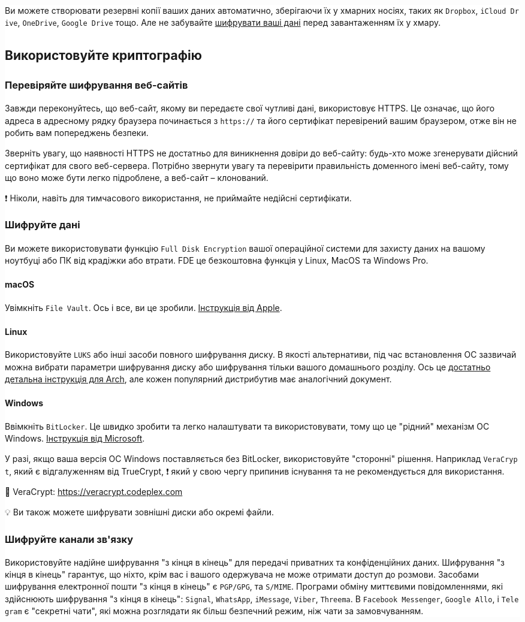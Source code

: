 Ви можете створювати резервні копії ваших даних автоматично, зберігаючи їх у хмарних носіях, таких як `Dropbox`, `iCloud Drive`, `OneDrive`, `Google Drive` тощо. Але не забувайте [шифрувати ваші дані](#Шифруйте-хмарні-дані) перед завантаженням їх у хмару.

## Використовуйте криптографію

### Перевіряйте шифрування веб-сайтів

Завжди переконуйтесь, що веб-сайт, якому ви передаєте свої чутливі дані, використовує HTTPS. Це означає, що його адреса в адресному рядку браузера починається з `https://` та його сертифікат перевірений вашим браузером, отже він не робить вам попереджень безпеки.

Зверніть увагу, що наявності HTTPS не достатньо для виникнення довіри до веб-сайту: будь-хто може згенерувати дійсний сертифікат для свого веб-сервера. Потрібно звернути увагу та перевірити правильність доменного імені веб-сайту, тому що воно може бути легко підроблене, а веб-сайт – клонований.

:exclamation: Ніколи, навіть для тимчасового використання, не приймайте недійсні сертифікати.

### Шифруйте дані

Ви можете використовувати функцію `Full Disk Encryption` вашої операційної системи для захисту даних на вашому ноутбуці або ПК від крадіжки або втрати. FDE це безкоштовна функція у Linux, MacOS та Windows Pro.

#### macOS

Увімкніть `File Vault`. Ось і все, ви це зробили. [Інструкція від Apple](https://support.apple.com/en-us/HT204837).

#### Linux

Використовуйте `LUKS` або інші засоби повного шифрування диску. В якості альтернативи, під час встановлення ОС зазвичай можна вибрати параметри шифрування диску або шифрування тільки вашого домашнього розділу. Ось це [достатньо детальна інструкція для Arch](https://wiki.archlinux.org/index.php/Dm-crypt/Encrypting_an_entire_system), але кожен популярний дистрибутив має аналогічний документ.

#### Windows

Ввімкніть `BitLocker`. Це швидко зробити та легко налаштувати та використовувати, тому що це "рідний" механізм ОС Windows. [Інструкція від Microsoft](http://www.howtogeek.com/234826/how-to-enable-full-disk-encryption-on-windows-10/).

У разі, якщо ваша версія ОС Windows поставляється без BitLocker, використовуйте "сторонні" рішення. Наприклад `VeraCrypt`, який є відгалуженням від TrueCrypt, :exclamation: який у свою чергу припинив існування та не рекомендується для використання.

:wrench: VeraCrypt: https://veracrypt.codeplex.com

:bulb: Ви також можете шифрувати зовнішні диски або окремі файли.

### Шифруйте канали зв'язку

Використовуйте надійне шифрування "з кінця в кінець" для передачі приватних та конфіденційних даних. Шифрування "з кінця в кінець" гарантує, що ніхто, крім вас і вашого одержувача не може отримати доступ до розмови. Засобами шифрування електронної пошти "з кінця в кінець" є `PGP/GPG`, та `S/MIME`. Програми обміну миттєвими повідомленнями, які здійснюють шифрування "з кінця в кінець":  `Signal`, `WhatsApp`, `iMessage`, `Viber`, `Threema`. В `Facebook Messenger`, `Google Allo`, і `Telegram` є "секретні чати", які можна розглядати як більш безпечний режим, ніж чати за замовчуванням.
